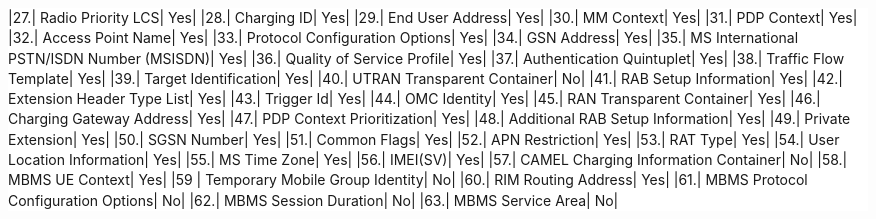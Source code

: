 |27.| Radio Priority LCS| Yes|
|28.| Charging ID| Yes|
|29.| End User Address| Yes|
|30.| MM Context| Yes|
|31.| PDP Context| Yes|
|32.| Access Point Name| Yes|
|33.| Protocol Configuration Options| Yes|
|34.| GSN Address| Yes|
|35.| MS International PSTN/ISDN Number (MSISDN)| Yes|
|36.| Quality of Service Profile| Yes|
|37.| Authentication Quintuplet| Yes|
|38.| Traffic Flow Template| Yes|
|39.| Target Identification| Yes|
|40.| UTRAN Transparent Container| No|
|41.| RAB Setup Information| Yes|
|42.| Extension Header Type List| Yes|
|43.| Trigger Id| Yes|
|44.| OMC Identity| Yes|
|45.| RAN Transparent Container| Yes|
|46.| Charging Gateway Address| Yes|
|47.| PDP Context Prioritization| Yes|
|48.| Additional RAB Setup Information| Yes|
|49.| Private Extension| Yes|
|50.| SGSN Number| Yes|
|51.| Common Flags| Yes|
|52.| APN Restriction| Yes|
|53.| RAT Type| Yes|
|54.| User Location Information| Yes|
|55.| MS Time Zone| Yes|
|56.| IMEI(SV)| Yes|
|57.| CAMEL Charging Information Container| No|
|58.| MBMS UE Context| Yes|
|59 | Temporary Mobile Group Identity| No|
|60.| RIM Routing Address| Yes|
|61.| MBMS Protocol Configuration Options| No|
|62.| MBMS Session Duration| No|
|63.| MBMS Service Area| No|